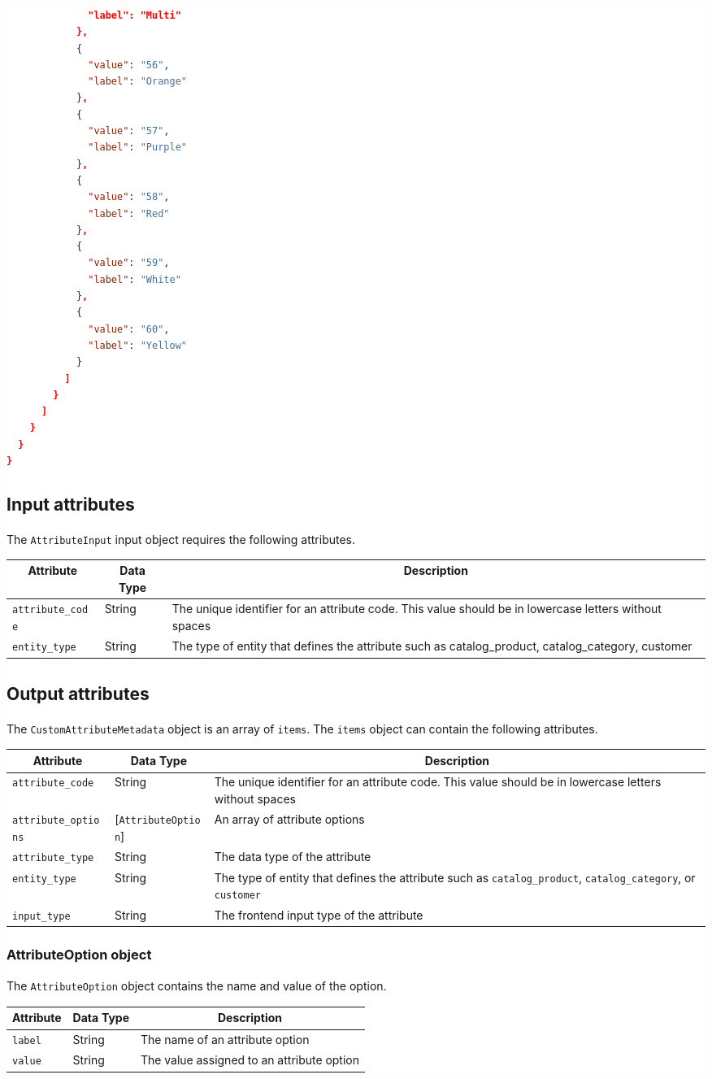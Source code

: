 ```json
              "label": "Multi"
            },
            {
              "value": "56",
              "label": "Orange"
            },
            {
              "value": "57",
              "label": "Purple"
            },
            {
              "value": "58",
              "label": "Red"
            },
            {
              "value": "59",
              "label": "White"
            },
            {
              "value": "60",
              "label": "Yellow"
            }
          ]
        }
      ]
    }
  }
}
```

## Input attributes

The `AttributeInput` input object requires the following attributes.

Attribute |  Data Type | Description
--- | --- | ---
`attribute_code` | String | The unique identifier for an attribute code. This value should be in lowercase letters without spaces
`entity_type` | String | The type of entity that defines the attribute such as catalog_product, catalog_category, customer

## Output attributes

The `CustomAttributeMetadata` object is an array of `items`. The `items` object can contain the following attributes.

Attribute |  Data Type | Description
--- | --- | ---
`attribute_code` | String | The unique identifier for an attribute code. This value should be in lowercase letters without spaces
`attribute_options` | [`AttributeOption`] | An array of attribute options
`attribute_type` | String | The data type of the attribute
`entity_type` | String | The type of entity that defines the attribute such as `catalog_product`, `catalog_category`, or `customer`
`input_type` | String | The frontend input type of the attribute

### AttributeOption object

The `AttributeOption` object contains the name and value of the option.

Attribute |  Data Type | Description
--- | --- | ---
`label` | String | The name of an attribute option
`value` | String | The value assigned to an attribute option
